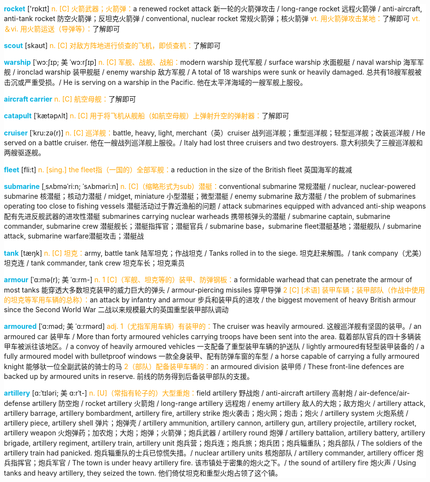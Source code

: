 <font color="sky blue">**rocket**</font> ['rɒkɪt] 
<font color="orange">n. [C] 火箭武器；火箭弹：</font>a renewed rocket attack 新一轮的火箭弹攻击 / long-range rocket 远程火箭弹 / anti-aircraft, anti-tank rocket 防空火箭弹；反坦克火箭弹 / conventional, nuclear rocket 常规火箭弹；核火箭弹 <font color="orange">vt. 用火箭弹攻击某地：</font>了解即可 <font color="orange">vt.＆vi. 用火箭运送（导弹等）：</font>了解即可
           
<font color="sky blue">**scout**</font> [skaʊt]
<font color="orange">n. [C] 对敌方阵地进行侦查的飞机，即侦查机：</font>了解即可          
           
<font color="sky blue">**warship**</font> [ˈwɔ:ʃɪp; 美 ˈwɔ:rʃɪp]
<font color="orange">n. [C] 军舰、战舰、战船：</font>modern warship 现代军舰 / surface warship 水面舰艇 / naval warship 海军军舰 / ironclad warship 装甲舰艇 / enemy warship 敌方军舰 / A total of 18 warships were sunk or heavily damaged. 总共有18艘军舰被击沉或严重受损。/ He is serving on a warship in the Pacific. 他在太平洋海域的一艘军舰上服役。

<font color="sky blue">**aircraft carrier**</font>
<font color="orange">n. [C] 航空母舰：</font>了解即可
           
<font color="sky blue">**catapult**</font> [ˈkætəpʌlt]
<font color="orange">n. [C] 用于将飞机从舰船（如航空母舰）上弹射升空的弹射器：</font>了解即可
          
<font color="sky blue">**cruiser**</font> [ˈkru:zə(r)]
<font color="orange">n. [C] 巡洋舰：</font>battle, heavy, light, merchant（英）cruiser 战列巡洋舰；重型巡洋舰；轻型巡洋舰；改装巡洋舰 / He served on a battle cruiser. 他在一艘战列巡洋舰上服役。/ Italy had lost three cruisers and two destroyers. 意大利损失了三艘巡洋舰和两艘驱逐舰。           
           
<font color="sky blue">**fleet**</font> [fli:t]
<font color="orange">n. [sing.] the fleet指（一国的）全部军舰：</font>a reduction in the size of the British fleet 英国海军的裁减
 
<font color="sky blue">**submarine**</font> [ˌsʌbməˈri:n; ˈsʌbməri:n]
<font color="orange">n. [C]（缩略形式为sub）潜艇：</font>conventional submarine 常规潜艇 / nuclear, nuclear-powered submarine 核潜艇；核动力潜艇 / midget, miniature 小型潜艇；微型潜艇 / enemy submarine 敌方潜艇 / the problem of submarines operating too close to fishing vessels 潜艇活动过于靠近渔船的问题 / attack submarines equipped with advanced anti-ship weapons 配有先进反舰武器的进攻性潜艇 submarines carrying nuclear warheads 携带核弹头的潜艇 / submarine captain, submarine commander, submarine crew 潜艇舰长；潜艇指挥官；潜艇官兵 / submarine base，submarine fleet潜艇基地；潜艇舰队 / submarine attack, submarine warfare潜艇攻击；潜艇战

<font color="sky blue">**tank**</font> [tæŋk] 
<font color="orange">n. [C] 坦克：</font>army, battle tank 陆军坦克；作战坦克 / Tanks rolled in to the siege. 坦克赶来解围。/ tank company（尤美）坦克连 / tank commander, tank crew 坦克车长；坦克乘员
   
<font color="sky blue">**armour**</font> [ˈɑ:mə(r); 美 ˈɑ:rm-]
<font color="orange">n. 1 [C]（军舰、坦克等的）装甲、防弹钢板：</font>a formidable warhead that can penetrate the armour of most tanks 能穿透大多数坦克装甲的威力巨大的弹头 / armour-piercing missiles 穿甲导弹 <font color="orange">2 [C] [术语] 装甲车辆；装甲部队（作战中使用的坦克等军用车辆的总称）：</font>an attack by infantry and armour 步兵和装甲兵的进攻 / the biggest movement of heavy British armour since the Second World War 二战以来规模最大的英国重型装甲部队调动
           
<font color="sky blue">**armoured**</font> [ˈɑ:məd; 美 ˈɑ:rmərd]
<font color="orange">adj. 1（尤指军用车辆）有装甲的：</font>The cruiser was heavily armoured. 这艘巡洋舰有坚固的装甲。/ an armoured car 装甲车 / More than forty armoured vehicles carrying troops have been sent into the area. 载着部队官兵的四十多辆装甲车被派往该地区。/ a convoy of heavily armoured vehicles 一支配备了重型装甲车辆的护送队 / lightly armoured有轻型装甲装备的 / a fully armoured model with bulletproof windows 一款全身装甲、配有防弹车窗的车型 / a horse capable of carrying a fully armoured knight 能够驮一位全副武装的骑士的马 <font color="orange">2（部队）配备装甲车辆的：</font>an armoured division 装甲师 / These front-line defences are backed up by armoured units in reserve. 前线的防务得到后备装甲部队的支援。
           
<font color="sky blue">**artillery**</font> [ɑ:ˈtɪləri; 美 ɑ:rˈt-]
<font color="orange">n. [U]（常指有轮子的）大型重炮：</font>field artillery 野战炮 / anti-aircraft artillery 高射炮 / air-defence/air-defense artillery 防空炮 / rocket artillery 火箭炮 / long-range artillery 远程炮 / enemy artillery 敌人的大炮；敌方炮火 / artillery attack, artillery barrage, artillery bombardment, artillery fire, artillery strike 炮火袭击；炮火网；炮击；炮火 / artillery system 火炮系统 / artillery piece, artillery shell 弹片；炮弹壳 / artillery ammunition, artillery cannon, artillery gun, artillery projectile, artillery rocket, artillery weapon 火炮弹药；加农炮；大炮；炮弹；火箭弹；炮兵武器 / artillery round 炮弹 / artillery battalion, artillery battery, artillery brigade, artillery regiment, artillery train, artillery unit 炮兵营；炮兵连；炮兵旅；炮兵团；炮兵辎重队；炮兵部队 / The soldiers of the artillery train had panicked. 炮兵辎重队的士兵已惊慌失措。/ nuclear artillery units 核炮部队 / artillery commander, artillery officer 炮兵指挥官；炮兵军官 / The town is under heavy artillery fire. 该市镇处于密集的炮火之下。/ the sound of artillery fire 炮火声 / Using tanks and heavy artillery, they seized the town. 他们倚仗坦克和重型火炮占领了这个镇。
